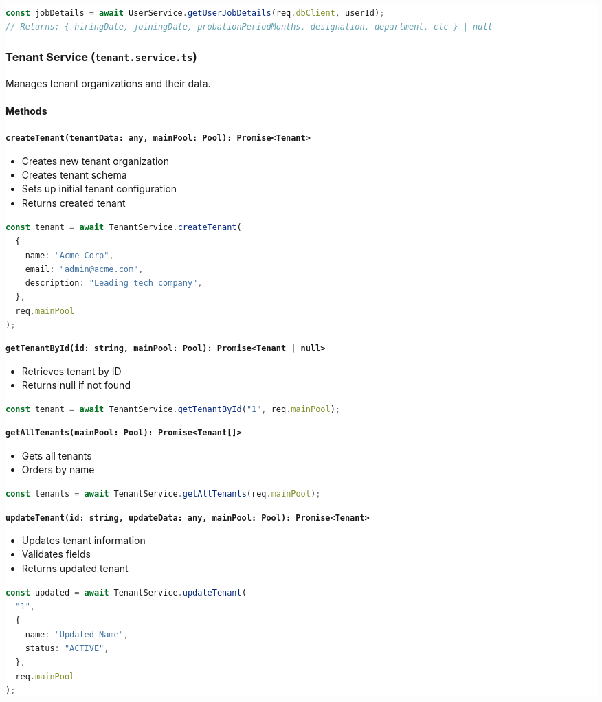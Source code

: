 ```typescript
const jobDetails = await UserService.getUserJobDetails(req.dbClient, userId);
// Returns: { hiringDate, joiningDate, probationPeriodMonths, designation, department, ctc } | null
```

### Tenant Service (`tenant.service.ts`)

Manages tenant organizations and their data.

#### Methods

**`createTenant(tenantData: any, mainPool: Pool): Promise<Tenant>`**

- Creates new tenant organization
- Creates tenant schema
- Sets up initial tenant configuration
- Returns created tenant

```typescript
const tenant = await TenantService.createTenant(
  {
    name: "Acme Corp",
    email: "admin@acme.com",
    description: "Leading tech company",
  },
  req.mainPool
);
```

**`getTenantById(id: string, mainPool: Pool): Promise<Tenant | null>`**

- Retrieves tenant by ID
- Returns null if not found

```typescript
const tenant = await TenantService.getTenantById("1", req.mainPool);
```

**`getAllTenants(mainPool: Pool): Promise<Tenant[]>`**

- Gets all tenants
- Orders by name

```typescript
const tenants = await TenantService.getAllTenants(req.mainPool);
```

**`updateTenant(id: string, updateData: any, mainPool: Pool): Promise<Tenant>`**

- Updates tenant information
- Validates fields
- Returns updated tenant

```typescript
const updated = await TenantService.updateTenant(
  "1",
  {
    name: "Updated Name",
    status: "ACTIVE",
  },
  req.mainPool
);
```
